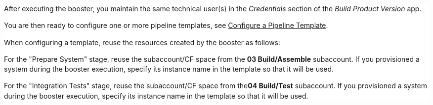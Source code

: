 After executing the booster, you maintain the same technical user\(s\) in the *Credentials* section of the *Build Product Version* app.

You are then ready to configure one or more pipeline templates, see [Configure a Pipeline Template](https://help.sap.com/docs/help/d91c4152c3d74c12bc9bd4ed92681902/5919ca97b3d54c758cf56dfb0887c306.html).

When configuring a template, reuse the resources created by the booster as follows:

For the "Prepare System" stage, reuse the subaccount/CF space from the **03 Build/Assemble** subaccount. If you provisioned a system during the booster execution, specify its instance name in the template so that it will be used.

For the "Integration Tests" stage, reuse the subaccount/CF space from the**04 Build/Test** subaccount. If you provisioned a system during the booster execution, specify its instance name in the template so that it will be used.

